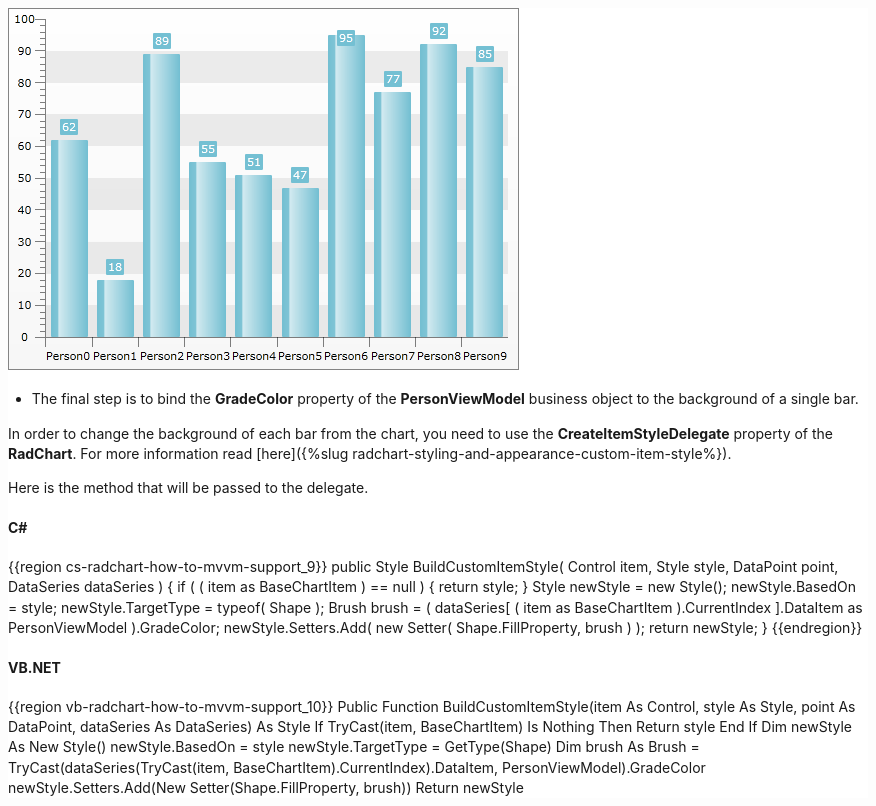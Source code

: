 ![](images/RadChart_HowToMVVM_020.PNG)

* The final step is to bind the __GradeColor__ property of the __PersonViewModel__ business object to the background of a single bar.

In order to change the background of each bar from the chart, you need to use the __CreateItemStyleDelegate__ property of the __RadChart__. For more information read [here]({%slug radchart-styling-and-appearance-custom-item-style%}).

Here is the method that will be passed to the delegate.

#### __C#__

{{region cs-radchart-how-to-mvvm-support_9}}
	public Style BuildCustomItemStyle( Control item, Style style, DataPoint point, DataSeries dataSeries )
	{
	    if ( ( item as BaseChartItem ) == null )
	    {
	        return style;
	    }
	    Style newStyle = new Style();
	    newStyle.BasedOn = style;
	    newStyle.TargetType = typeof( Shape );
	    Brush brush = ( dataSeries[ ( item as BaseChartItem ).CurrentIndex ].DataItem as PersonViewModel ).GradeColor;
	    newStyle.Setters.Add( new Setter( Shape.FillProperty, brush ) );
	    return newStyle;
	}
{{endregion}}



#### __VB.NET__

{{region vb-radchart-how-to-mvvm-support_10}}
	Public Function BuildCustomItemStyle(item As Control, style As Style, point As DataPoint, dataSeries As DataSeries) As Style
	    If TryCast(item, BaseChartItem) Is Nothing Then
	        Return style
	    End If
	    Dim newStyle As New Style()
	    newStyle.BasedOn = style
	    newStyle.TargetType = GetType(Shape)
	    Dim brush As Brush = TryCast(dataSeries(TryCast(item, BaseChartItem).CurrentIndex).DataItem, PersonViewModel).GradeColor
	    newStyle.Setters.Add(New Setter(Shape.FillProperty, brush))
	    Return newStyle